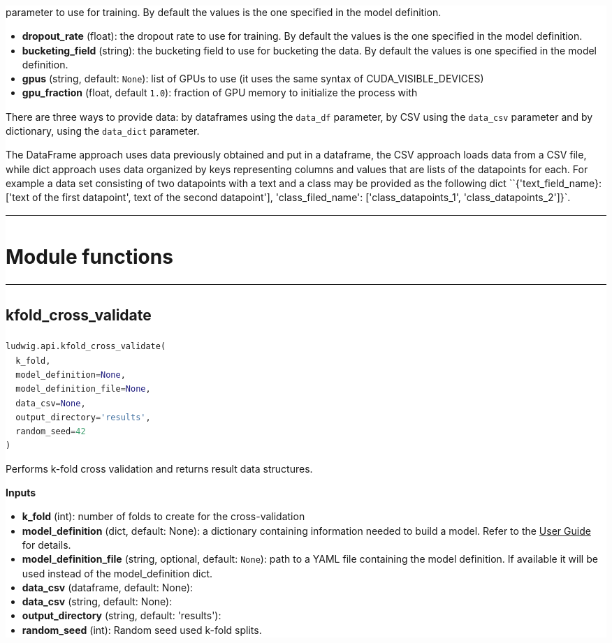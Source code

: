    parameter to use for training. By default the values is the one
   specified in the model definition.
- __dropout_rate__ (float): the dropout rate to use for training. By
   default the values is the one specified in the model definition.
- __bucketing_field__ (string): the bucketing field to use for
   bucketing the data. By default the values is one specified in the
   model definition.
- __gpus__ (string, default: `None`): list of GPUs to use (it uses the
   same syntax of CUDA_VISIBLE_DEVICES)
- __gpu_fraction__ (float, default `1.0`): fraction of GPU memory to
   initialize the process with

There are three ways to provide data: by dataframes using the `data_df`
parameter, by CSV using the `data_csv` parameter and by dictionary,
using the `data_dict` parameter.

The DataFrame approach uses data previously obtained and put in a
dataframe, the CSV approach loads data from a CSV file, while dict
approach uses data organized by keys representing columns and values
that are lists of the datapoints for each. For example a data set
consisting of two datapoints with a text and a class may be provided as
the following dict ``{'text_field_name}: ['text of the first datapoint',
text of the second datapoint'], 'class_filed_name':
['class_datapoints_1', 'class_datapoints_2']}`.

----

# Module functions

----

## kfold_cross_validate


```python
ludwig.api.kfold_cross_validate(
  k_fold,
  model_definition=None,
  model_definition_file=None,
  data_csv=None,
  output_directory='results',
  random_seed=42
)
```


Performs k-fold cross validation and returns result data structures.


__Inputs__


- __k_fold__ (int): number of folds to create for the cross-validation
- __model_definition__ (dict, default: None): a dictionary containing
   information needed to build a model. Refer to the
   [User Guide](http://ludwig.ai/user_guide/#model-definition)
   for details.
- __model_definition_file__ (string, optional, default: `None`): path to
   a YAML file containing the model definition. If available it will be
   used instead of the model_definition dict.
- __data_csv__ (dataframe, default: None):
- __data_csv__ (string, default: None):
- __output_directory__ (string, default: 'results'):
- __random_seed__ (int): Random seed used k-fold splits.
